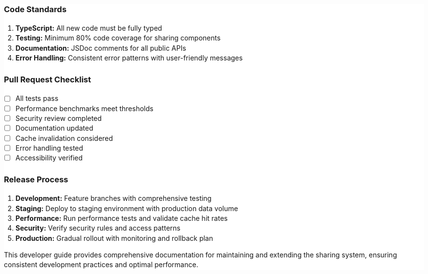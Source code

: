 ### Code Standards

1. **TypeScript:** All new code must be fully typed
2. **Testing:** Minimum 80% code coverage for sharing components
3. **Documentation:** JSDoc comments for all public APIs
4. **Error Handling:** Consistent error patterns with user-friendly messages

### Pull Request Checklist

- [ ] All tests pass
- [ ] Performance benchmarks meet thresholds
- [ ] Security review completed
- [ ] Documentation updated
- [ ] Cache invalidation considered
- [ ] Error handling tested
- [ ] Accessibility verified

### Release Process

1. **Development:** Feature branches with comprehensive testing
2. **Staging:** Deploy to staging environment with production data volume
3. **Performance:** Run performance tests and validate cache hit rates
4. **Security:** Verify security rules and access patterns
5. **Production:** Gradual rollout with monitoring and rollback plan

This developer guide provides comprehensive documentation for maintaining and extending the sharing system, ensuring consistent development practices and optimal performance.